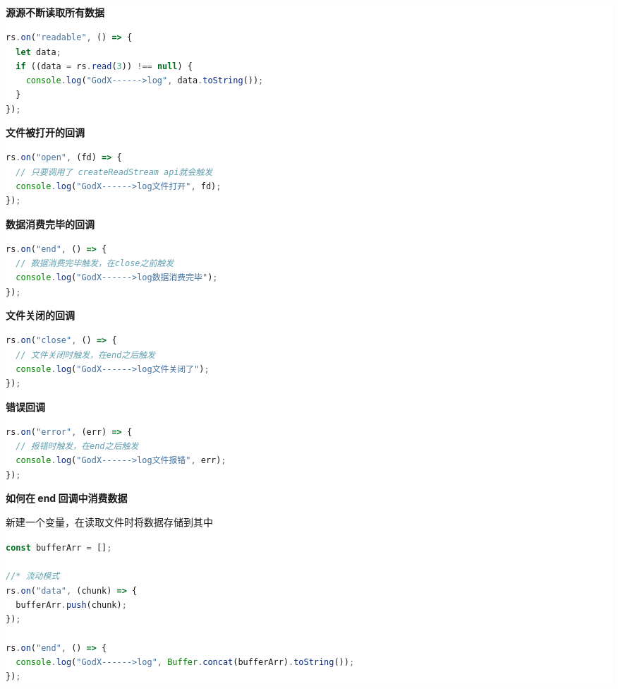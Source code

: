 **源源不断读取所有数据**

```js
rs.on("readable", () => {
  let data;
  if ((data = rs.read(3)) !== null) {
    console.log("GodX------>log", data.toString());
  }
});
```

**文件被打开的回调**

```js
rs.on("open", (fd) => {
  // 只要调用了 createReadStream api就会触发
  console.log("GodX------>log文件打开", fd);
});
```

**数据消费完毕的回调**

```js
rs.on("end", () => {
  // 数据消费完毕触发，在close之前触发
  console.log("GodX------>log数据消费完毕");
});
```

**文件关闭的回调**

```js
rs.on("close", () => {
  // 文件关闭时触发，在end之后触发
  console.log("GodX------>log文件关闭了");
});
```

**错误回调**

```js
rs.on("error", (err) => {
  // 报错时触发，在end之后触发
  console.log("GodX------>log文件报错", err);
});
```

**如何在 end 回调中消费数据**

新建一个变量，在读取文件时将数据存储到其中

```js
const bufferArr = [];

//* 流动模式
rs.on("data", (chunk) => {
  bufferArr.push(chunk);
});

rs.on("end", () => {
  console.log("GodX------>log", Buffer.concat(bufferArr).toString());
});
```

